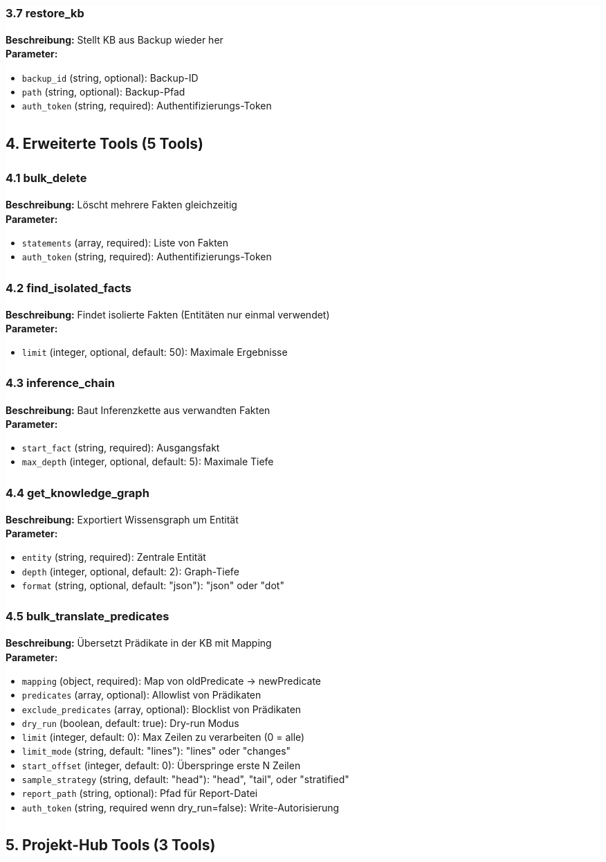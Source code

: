 ### 3.7 restore_kb
**Beschreibung:** Stellt KB aus Backup wieder her  
**Parameter:**
- `backup_id` (string, optional): Backup-ID
- `path` (string, optional): Backup-Pfad
- `auth_token` (string, required): Authentifizierungs-Token

## 4. Erweiterte Tools (5 Tools)

### 4.1 bulk_delete
**Beschreibung:** Löscht mehrere Fakten gleichzeitig  
**Parameter:**
- `statements` (array, required): Liste von Fakten
- `auth_token` (string, required): Authentifizierungs-Token

### 4.2 find_isolated_facts
**Beschreibung:** Findet isolierte Fakten (Entitäten nur einmal verwendet)  
**Parameter:**
- `limit` (integer, optional, default: 50): Maximale Ergebnisse

### 4.3 inference_chain
**Beschreibung:** Baut Inferenzkette aus verwandten Fakten  
**Parameter:**
- `start_fact` (string, required): Ausgangsfakt
- `max_depth` (integer, optional, default: 5): Maximale Tiefe

### 4.4 get_knowledge_graph
**Beschreibung:** Exportiert Wissensgraph um Entität  
**Parameter:**
- `entity` (string, required): Zentrale Entität
- `depth` (integer, optional, default: 2): Graph-Tiefe
- `format` (string, optional, default: "json"): "json" oder "dot"

### 4.5 bulk_translate_predicates
**Beschreibung:** Übersetzt Prädikate in der KB mit Mapping  
**Parameter:**
- `mapping` (object, required): Map von oldPredicate -> newPredicate
- `predicates` (array, optional): Allowlist von Prädikaten
- `exclude_predicates` (array, optional): Blocklist von Prädikaten
- `dry_run` (boolean, default: true): Dry-run Modus
- `limit` (integer, default: 0): Max Zeilen zu verarbeiten (0 = alle)
- `limit_mode` (string, default: "lines"): "lines" oder "changes"
- `start_offset` (integer, default: 0): Überspringe erste N Zeilen
- `sample_strategy` (string, default: "head"): "head", "tail", oder "stratified"
- `report_path` (string, optional): Pfad für Report-Datei
- `auth_token` (string, required wenn dry_run=false): Write-Autorisierung

## 5. Projekt-Hub Tools (3 Tools)
